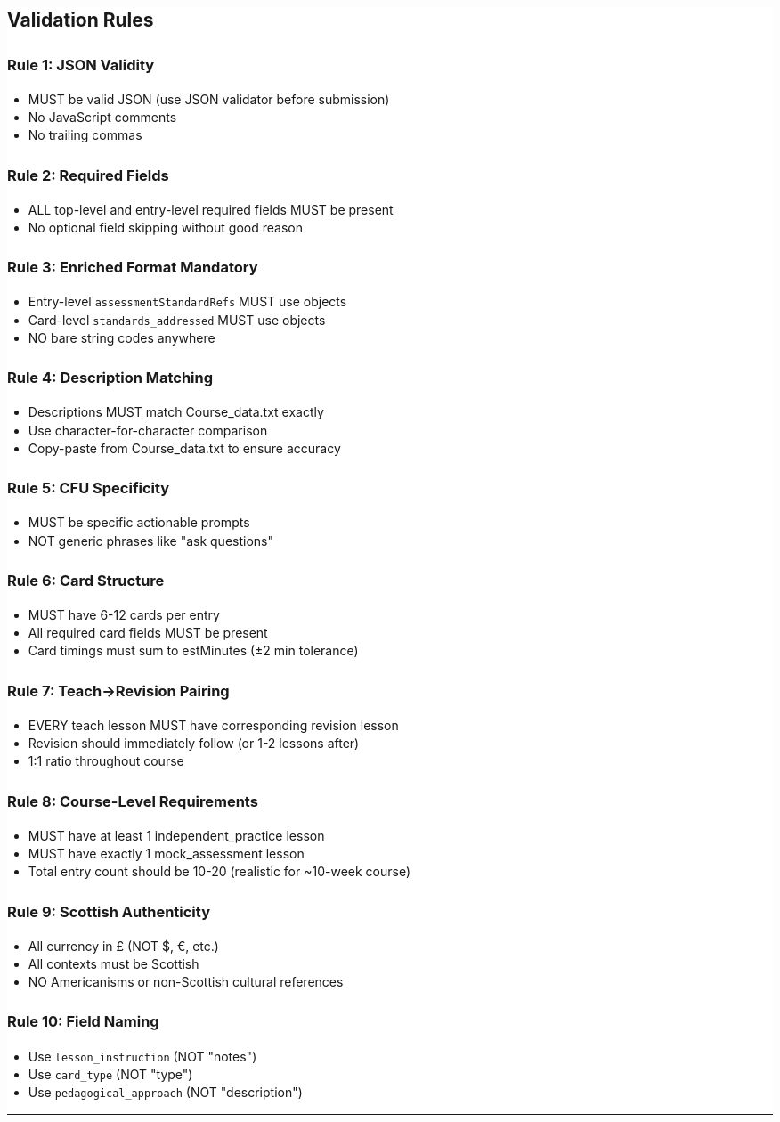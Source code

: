 
## Validation Rules

### Rule 1: JSON Validity
- MUST be valid JSON (use JSON validator before submission)
- No JavaScript comments
- No trailing commas

### Rule 2: Required Fields
- ALL top-level and entry-level required fields MUST be present
- No optional field skipping without good reason

### Rule 3: Enriched Format Mandatory
- Entry-level `assessmentStandardRefs` MUST use objects
- Card-level `standards_addressed` MUST use objects
- NO bare string codes anywhere

### Rule 4: Description Matching
- Descriptions MUST match Course_data.txt exactly
- Use character-for-character comparison
- Copy-paste from Course_data.txt to ensure accuracy

### Rule 5: CFU Specificity
- MUST be specific actionable prompts
- NOT generic phrases like "ask questions"

### Rule 6: Card Structure
- MUST have 6-12 cards per entry
- All required card fields MUST be present
- Card timings must sum to estMinutes (±2 min tolerance)

### Rule 7: Teach→Revision Pairing
- EVERY teach lesson MUST have corresponding revision lesson
- Revision should immediately follow (or 1-2 lessons after)
- 1:1 ratio throughout course

### Rule 8: Course-Level Requirements
- MUST have at least 1 independent_practice lesson
- MUST have exactly 1 mock_assessment lesson
- Total entry count should be 10-20 (realistic for ~10-week course)

### Rule 9: Scottish Authenticity
- All currency in £ (NOT $, €, etc.)
- All contexts must be Scottish
- NO Americanisms or non-Scottish cultural references

### Rule 10: Field Naming
- Use `lesson_instruction` (NOT "notes")
- Use `card_type` (NOT "type")
- Use `pedagogical_approach` (NOT "description")

---